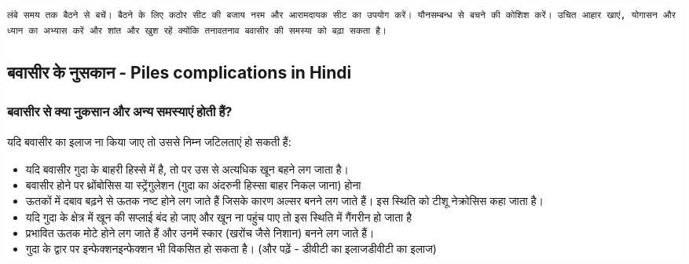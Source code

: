 	लंबे समय तक बैठने से बचें। बैठने के लिए कठोर सीट की बजाय नरम और आरामदायक सीट का उपयोग करें। यौनसम्बन्ध से बचने की कोशिश करें। उचित आहार खाएं, योगासन और ध्यान का अभ्यास करें और शांत और खुश रहें क्योंकि तनावतनाव बवासीर की समस्या को बढ़ा सकता है।

## बवासीर के नुसकान - Piles complications in Hindi
### बवासीर से क्या नुकसान और अन्य समस्याएं होती हैं?
यदि बवासीर का इलाज ना किया जाए तो उससे निम्न जटिलताएं हो सकती हैं:
- यदि बवासीर गुदा के बाहरी हिस्से में है, तो पर उस से अत्यधिक खून बहने लग जाता है।
- बवासीर होने पर थ्रोंबोसिस या स्ट्रेंगुलेशन (गुदा का अंदरुनी हिस्सा बाहर निकल जाना) होना
- ऊतकों में दबाव बढ़ने से ऊतक नष्ट होने लग जाते हैं जिसके कारण अल्सर बनने लग जाते हैं। इस स्थिति को टीशू नेक्रोसिस कहा जाता है।
- यदि गुदा के क्षेत्र में खून की सप्लाई बंद हो जाए और खून ना पहुंच पाए तो इस स्थिति में गैंगरीन हो जाता है
- प्रभावित ऊतक मोटे होने लग जाते हैं और उनमें स्कार (खरोंच जैसे निशान) बनने लग जाते हैं।
- गुदा के द्वार पर इन्फेक्शनइन्फेक्शन भी विकसित हो सकता है।
(और पढ़ें - डीवीटी का इलाजडीवीटी का इलाज)

